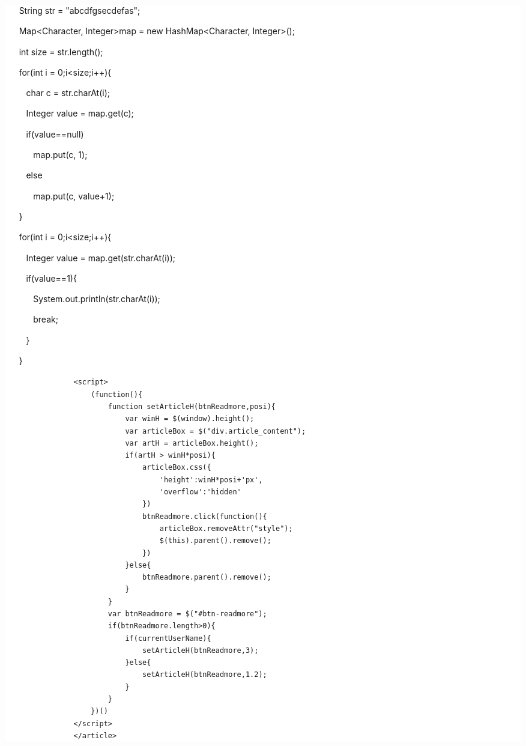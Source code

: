 <p>&nbsp;&nbsp;&nbsp;&nbsp;&nbsp; String str =&nbsp;"abcdfgsecdefas";</p>

<p>&nbsp;&nbsp;&nbsp;&nbsp;&nbsp;&nbsp;Map&lt;Character, Integer&gt;map =&nbsp;new&nbsp;HashMap&lt;Character, Integer&gt;();</p>

<p>&nbsp;&nbsp;&nbsp;&nbsp;&nbsp;&nbsp;int&nbsp;size = str.length();</p>

<p>&nbsp;&nbsp;&nbsp;&nbsp;&nbsp;&nbsp;for(int&nbsp;i = 0;i&lt;size;i++){</p>

<p>&nbsp;&nbsp;&nbsp;&nbsp;&nbsp;&nbsp;&nbsp;&nbsp;&nbsp;char&nbsp;c = str.charAt(i);</p>

<p>&nbsp;&nbsp;&nbsp;&nbsp;&nbsp;&nbsp;&nbsp;&nbsp;&nbsp;Integer value = map.get(c);</p>

<p>&nbsp;&nbsp;&nbsp;&nbsp;&nbsp;&nbsp;&nbsp;&nbsp;&nbsp;if(value==null)</p>

<p>&nbsp;&nbsp;&nbsp;&nbsp;&nbsp;&nbsp;&nbsp;&nbsp;&nbsp;&nbsp;&nbsp;&nbsp;map.put(c, 1);</p>

<p>&nbsp;&nbsp;&nbsp;&nbsp;&nbsp;&nbsp;&nbsp;&nbsp;&nbsp;else</p>

<p>&nbsp;&nbsp;&nbsp;&nbsp;&nbsp;&nbsp;&nbsp;&nbsp;&nbsp;&nbsp;&nbsp;&nbsp;map.put(c, value+1);</p>

<p>&nbsp;&nbsp;&nbsp;&nbsp;&nbsp;&nbsp;}</p>

<p>&nbsp;&nbsp;&nbsp;&nbsp;&nbsp;&nbsp;for(int&nbsp;i = 0;i&lt;size;i++){</p>

<p>&nbsp;&nbsp;&nbsp;&nbsp;&nbsp;&nbsp;&nbsp;&nbsp;&nbsp;Integer value = map.get(str.charAt(i));</p>

<p>&nbsp;&nbsp;&nbsp;&nbsp;&nbsp;&nbsp;&nbsp;&nbsp;&nbsp;if(value==1){</p>

<p>&nbsp;&nbsp;&nbsp;&nbsp;&nbsp;&nbsp;&nbsp;&nbsp;&nbsp;&nbsp;&nbsp;&nbsp;System.out.println(str.charAt(i));</p>

<p>&nbsp;&nbsp;&nbsp;&nbsp;&nbsp;&nbsp;&nbsp;&nbsp;&nbsp;&nbsp;&nbsp;&nbsp;break;</p>

<p>&nbsp;&nbsp;&nbsp;&nbsp;&nbsp;&nbsp;&nbsp;&nbsp;&nbsp;}</p>

<p>&nbsp;&nbsp;&nbsp;&nbsp;&nbsp; }</p>            </div>
                </div>
									
					<script>
						(function(){
							function setArticleH(btnReadmore,posi){
								var winH = $(window).height();
								var articleBox = $("div.article_content");
								var artH = articleBox.height();
								if(artH > winH*posi){
									articleBox.css({
										'height':winH*posi+'px',
										'overflow':'hidden'
									})
									btnReadmore.click(function(){
										articleBox.removeAttr("style");
										$(this).parent().remove();
									})
								}else{
									btnReadmore.parent().remove();
								}
							}
							var btnReadmore = $("#btn-readmore");
							if(btnReadmore.length>0){
								if(currentUserName){
									setArticleH(btnReadmore,3);
								}else{
									setArticleH(btnReadmore,1.2);
								}
							}
						})()
					</script>
					</article>